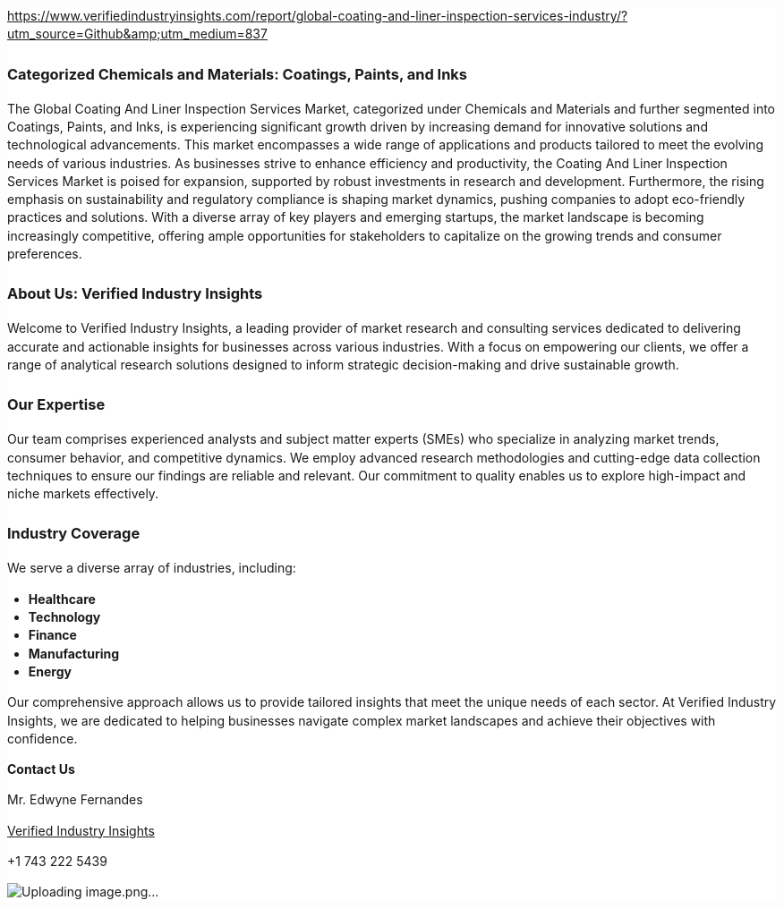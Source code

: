 </strong><a href="https://www.verifiedindustryinsights.com/report/global-coating-and-liner-inspection-services-industry/?utm_source=Github&amp;utm_medium=837">https://www.verifiedindustryinsights.com/report/global-coating-and-liner-inspection-services-industry/?utm_source=Github&amp;utm_medium=837</a>&nbsp;</p><h3>Categorized Chemicals and Materials: Coatings, Paints, and Inks </h3><p>The Global Coating And Liner Inspection Services Market, categorized under Chemicals and Materials and further segmented into Coatings, Paints, and Inks, is experiencing significant growth driven by increasing demand for innovative solutions and technological advancements. This market encompasses a wide range of applications and products tailored to meet the evolving needs of various industries. As businesses strive to enhance efficiency and productivity, the Coating And Liner Inspection Services Market is poised for expansion, supported by robust investments in research and development. Furthermore, the rising emphasis on sustainability and regulatory compliance is shaping market dynamics, pushing companies to adopt eco-friendly practices and solutions. With a diverse array of key players and emerging startups, the market landscape is becoming increasingly competitive, offering ample opportunities for stakeholders to capitalize on the growing trends and consumer preferences.</p><h3>About Us: Verified Industry Insights</h3><p>Welcome to Verified Industry Insights, a leading provider of market research and consulting services dedicated to delivering accurate and actionable insights for businesses across various industries. With a focus on empowering our clients, we offer a range of analytical research solutions designed to inform strategic decision-making and drive sustainable growth.</p><h3>Our Expertise</h3><p>Our team comprises experienced analysts and subject matter experts (SMEs) who specialize in analyzing market trends, consumer behavior, and competitive dynamics. We employ advanced research methodologies and cutting-edge data collection techniques to ensure our findings are reliable and relevant. Our commitment to quality enables us to explore high-impact and niche markets effectively.</p><h3>Industry Coverage</h3><p>We serve a diverse array of industries, including:</p><ul><li><strong>Healthcare</strong></li><li><strong>Technology</strong></li><li><strong>Finance</strong></li><li><strong>Manufacturing</strong></li><li><strong>Energy</strong></li></ul><p>Our comprehensive approach allows us to provide tailored insights that meet the unique needs of each sector. At Verified Industry Insights, we are dedicated to helping businesses navigate complex market landscapes and achieve their objectives with confidence.</p><p><strong>Contact Us</strong></p><p>Mr. Edwyne Fernandes</p><p><a href="https://www.verifiedindustryinsights.com/">Verified Industry Insights</a></p><p>+1 743 222 5439</p>
![Uploading image.png…]()
